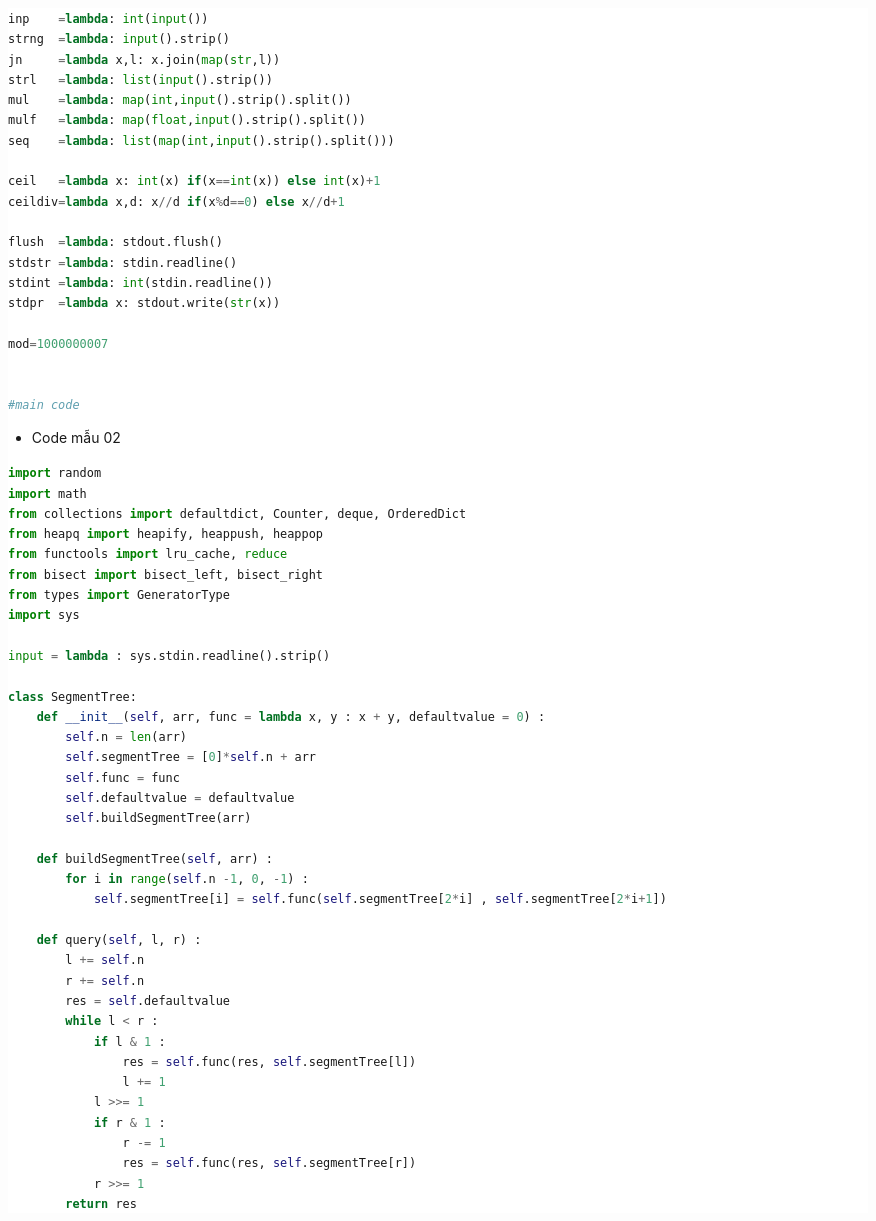 ```python
inp    =lambda: int(input())
strng  =lambda: input().strip()
jn     =lambda x,l: x.join(map(str,l))
strl   =lambda: list(input().strip())
mul    =lambda: map(int,input().strip().split())
mulf   =lambda: map(float,input().strip().split())
seq    =lambda: list(map(int,input().strip().split()))

ceil   =lambda x: int(x) if(x==int(x)) else int(x)+1
ceildiv=lambda x,d: x//d if(x%d==0) else x//d+1

flush  =lambda: stdout.flush()
stdstr =lambda: stdin.readline()
stdint =lambda: int(stdin.readline())
stdpr  =lambda x: stdout.write(str(x))

mod=1000000007


#main code

```

* Code mẫu 02

```python
import random
import math
from collections import defaultdict, Counter, deque, OrderedDict
from heapq import heapify, heappush, heappop
from functools import lru_cache, reduce
from bisect import bisect_left, bisect_right
from types import GeneratorType
import sys

input = lambda : sys.stdin.readline().strip()

class SegmentTree:
    def __init__(self, arr, func = lambda x, y : x + y, defaultvalue = 0) :
        self.n = len(arr)
        self.segmentTree = [0]*self.n + arr
        self.func = func
        self.defaultvalue = defaultvalue
        self.buildSegmentTree(arr)

    def buildSegmentTree(self, arr) :   
        for i in range(self.n -1, 0, -1) :
            self.segmentTree[i] = self.func(self.segmentTree[2*i] , self.segmentTree[2*i+1])         
            
    def query(self, l, r) :
        l += self.n
        r += self.n
        res = self.defaultvalue
        while l < r :
            if l & 1 :   
                res = self.func(res, self.segmentTree[l])
                l += 1
            l >>= 1
            if r & 1 :  
                r -= 1      
                res = self.func(res, self.segmentTree[r]) 
            r >>= 1
        return res
```